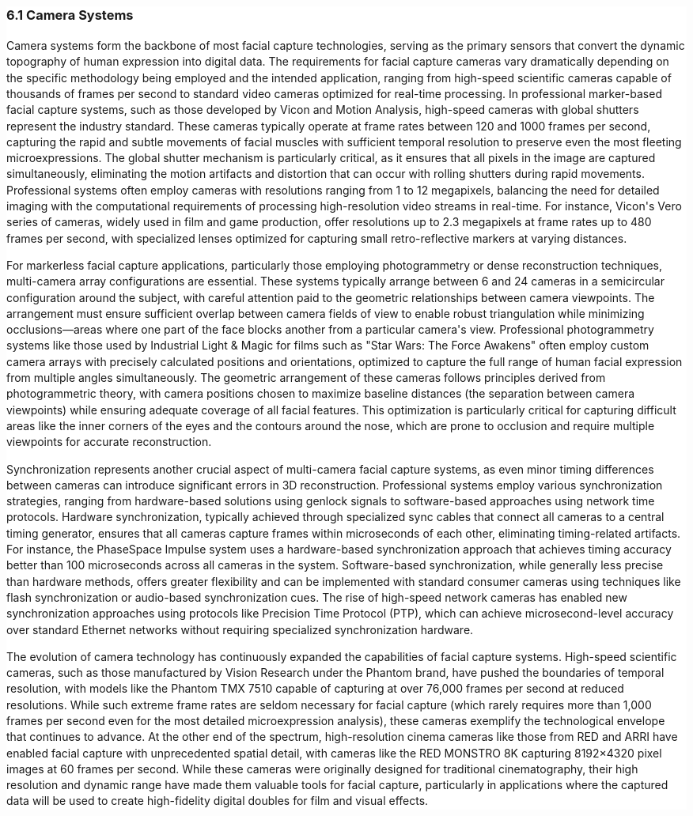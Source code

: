 ### 6.1 Camera Systems

Camera systems form the backbone of most facial capture technologies, serving as the primary sensors that convert the dynamic topography of human expression into digital data. The requirements for facial capture cameras vary dramatically depending on the specific methodology being employed and the intended application, ranging from high-speed scientific cameras capable of thousands of frames per second to standard video cameras optimized for real-time processing. In professional marker-based facial capture systems, such as those developed by Vicon and Motion Analysis, high-speed cameras with global shutters represent the industry standard. These cameras typically operate at frame rates between 120 and 1000 frames per second, capturing the rapid and subtle movements of facial muscles with sufficient temporal resolution to preserve even the most fleeting microexpressions. The global shutter mechanism is particularly critical, as it ensures that all pixels in the image are captured simultaneously, eliminating the motion artifacts and distortion that can occur with rolling shutters during rapid movements. Professional systems often employ cameras with resolutions ranging from 1 to 12 megapixels, balancing the need for detailed imaging with the computational requirements of processing high-resolution video streams in real-time. For instance, Vicon's Vero series of cameras, widely used in film and game production, offer resolutions up to 2.3 megapixels at frame rates up to 480 frames per second, with specialized lenses optimized for capturing small retro-reflective markers at varying distances.

For markerless facial capture applications, particularly those employing photogrammetry or dense reconstruction techniques, multi-camera array configurations are essential. These systems typically arrange between 6 and 24 cameras in a semicircular configuration around the subject, with careful attention paid to the geometric relationships between camera viewpoints. The arrangement must ensure sufficient overlap between camera fields of view to enable robust triangulation while minimizing occlusions—areas where one part of the face blocks another from a particular camera's view. Professional photogrammetry systems like those used by Industrial Light & Magic for films such as "Star Wars: The Force Awakens" often employ custom camera arrays with precisely calculated positions and orientations, optimized to capture the full range of human facial expression from multiple angles simultaneously. The geometric arrangement of these cameras follows principles derived from photogrammetric theory, with camera positions chosen to maximize baseline distances (the separation between camera viewpoints) while ensuring adequate coverage of all facial features. This optimization is particularly critical for capturing difficult areas like the inner corners of the eyes and the contours around the nose, which are prone to occlusion and require multiple viewpoints for accurate reconstruction.

Synchronization represents another crucial aspect of multi-camera facial capture systems, as even minor timing differences between cameras can introduce significant errors in 3D reconstruction. Professional systems employ various synchronization strategies, ranging from hardware-based solutions using genlock signals to software-based approaches using network time protocols. Hardware synchronization, typically achieved through specialized sync cables that connect all cameras to a central timing generator, ensures that all cameras capture frames within microseconds of each other, eliminating timing-related artifacts. For instance, the PhaseSpace Impulse system uses a hardware-based synchronization approach that achieves timing accuracy better than 100 microseconds across all cameras in the system. Software-based synchronization, while generally less precise than hardware methods, offers greater flexibility and can be implemented with standard consumer cameras using techniques like flash synchronization or audio-based synchronization cues. The rise of high-speed network cameras has enabled new synchronization approaches using protocols like Precision Time Protocol (PTP), which can achieve microsecond-level accuracy over standard Ethernet networks without requiring specialized synchronization hardware.

The evolution of camera technology has continuously expanded the capabilities of facial capture systems. High-speed scientific cameras, such as those manufactured by Vision Research under the Phantom brand, have pushed the boundaries of temporal resolution, with models like the Phantom TMX 7510 capable of capturing at over 76,000 frames per second at reduced resolutions. While such extreme frame rates are seldom necessary for facial capture (which rarely requires more than 1,000 frames per second even for the most detailed microexpression analysis), these cameras exemplify the technological envelope that continues to advance. At the other end of the spectrum, high-resolution cinema cameras like those from RED and ARRI have enabled facial capture with unprecedented spatial detail, with cameras like the RED MONSTRO 8K capturing 8192×4320 pixel images at 60 frames per second. While these cameras were originally designed for traditional cinematography, their high resolution and dynamic range have made them valuable tools for facial capture, particularly in applications where the captured data will be used to create high-fidelity digital doubles for film and visual effects.
